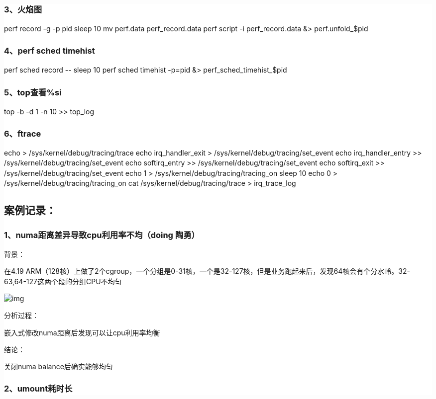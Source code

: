 

### 3、火焰图

perf record -g -p pid sleep 10
mv perf.data perf_record.data
perf script -i perf_record.data &> perf.unfold_$pid



### 4、perf sched timehist

perf sched record -- sleep 10
perf sched timehist -p=pid &> perf_sched_timehist_$pid



### 5、top查看%si

top -b -d 1 -n 10 >> top_log



### 6、ftrace

echo > /sys/kernel/debug/tracing/trace
echo irq_handler_exit > /sys/kernel/debug/tracing/set_event
echo irq_handler_entry >> /sys/kernel/debug/tracing/set_event
echo softirq_entry >> /sys/kernel/debug/tracing/set_event
echo softirq_exit >> /sys/kernel/debug/tracing/set_event
echo 1 > /sys/kernel/debug/tracing/tracing_on
sleep 10
echo 0 > /sys/kernel/debug/tracing/tracing_on
cat /sys/kernel/debug/tracing/trace > irq_trace_log



## 案例记录：

### 1、numa距离差异导致cpu利用率不均（doing 陶勇）

背景：

在4.19 ARM（128核）上做了2个cgroup，一个分组是0-31核，一个是32-127核，但是业务跑起来后，发现64核会有个分水岭。32-63,64-127这两个段的分组CPU不均匀

![img](file:///C:/Users/z00585918/AppData/Roaming/eSpace_Desktop/UserData/z00585918/imagefiles/9AA9BBD7-AA01-45B8-BEF1-FE68863A71D9.png?lastModify=1688354300)

分析过程：

嵌入式修改numa距离后发现可以让cpu利用率均衡



结论：

关闭numa balance后确实能够均匀



### 2、umount耗时长
